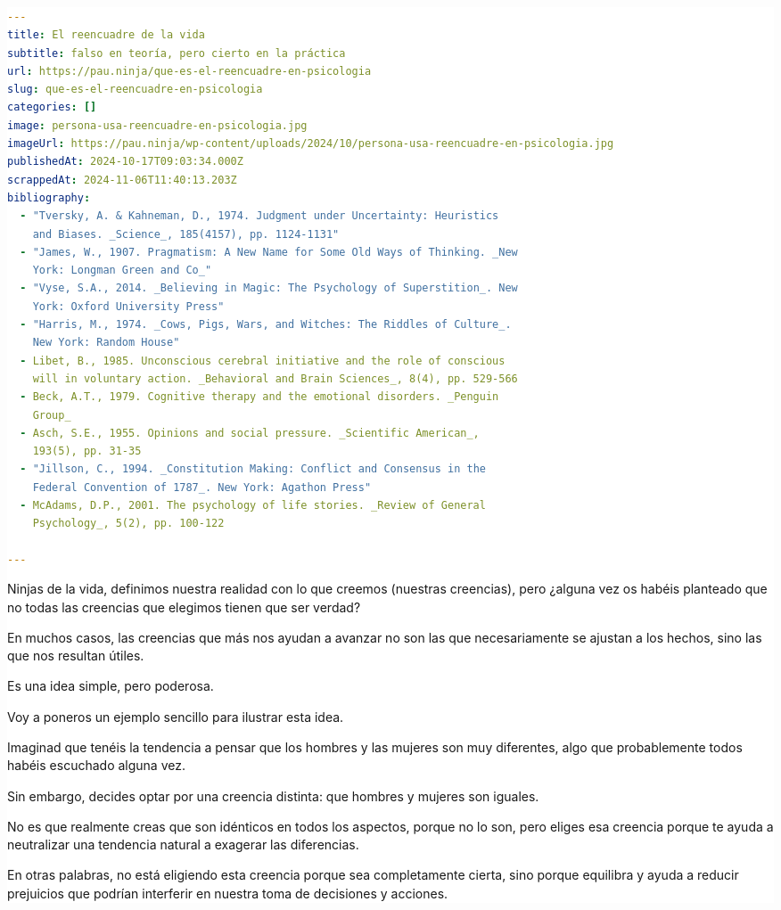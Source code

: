 ```yaml
---
title: El reencuadre de la vida
subtitle: falso en teoría, pero cierto en la práctica
url: https://pau.ninja/que-es-el-reencuadre-en-psicologia
slug: que-es-el-reencuadre-en-psicologia
categories: []
image: persona-usa-reencuadre-en-psicologia.jpg
imageUrl: https://pau.ninja/wp-content/uploads/2024/10/persona-usa-reencuadre-en-psicologia.jpg
publishedAt: 2024-10-17T09:03:34.000Z
scrappedAt: 2024-11-06T11:40:13.203Z
bibliography:
  - "Tversky, A. & Kahneman, D., 1974. Judgment under Uncertainty: Heuristics
    and Biases. _Science_, 185(4157), pp. 1124-1131"
  - "James, W., 1907. Pragmatism: A New Name for Some Old Ways of Thinking. _New
    York: Longman Green and Co_"
  - "Vyse, S.A., 2014. _Believing in Magic: The Psychology of Superstition_. New
    York: Oxford University Press"
  - "Harris, M., 1974. _Cows, Pigs, Wars, and Witches: The Riddles of Culture_.
    New York: Random House"
  - Libet, B., 1985. Unconscious cerebral initiative and the role of conscious
    will in voluntary action. _Behavioral and Brain Sciences_, 8(4), pp. 529-566
  - Beck, A.T., 1979. Cognitive therapy and the emotional disorders. _Penguin
    Group_
  - Asch, S.E., 1955. Opinions and social pressure. _Scientific American_,
    193(5), pp. 31-35
  - "Jillson, C., 1994. _Constitution Making: Conflict and Consensus in the
    Federal Convention of 1787_. New York: Agathon Press"
  - McAdams, D.P., 2001. The psychology of life stories. _Review of General
    Psychology_, 5(2), pp. 100-122

---
```


Ninjas de la vida, definimos nuestra realidad con lo que creemos (nuestras creencias), pero ¿alguna vez os habéis planteado que no todas las creencias que elegimos tienen que ser verdad?

En muchos casos, las creencias que más nos ayudan a avanzar no son las que necesariamente se ajustan a los hechos, sino las que nos resultan útiles.

Es una idea simple, pero poderosa.

Voy a poneros un ejemplo sencillo para ilustrar esta idea.

Imaginad que tenéis la tendencia a pensar que los hombres y las mujeres son muy diferentes, algo que probablemente todos habéis escuchado alguna vez.

Sin embargo, decides optar por una creencia distinta: que hombres y mujeres son iguales.

No es que realmente creas que son idénticos en todos los aspectos, porque no lo son, pero eliges esa creencia porque te ayuda a neutralizar una tendencia natural a exagerar las diferencias.

En otras palabras, no está eligiendo esta creencia porque sea completamente cierta, sino porque equilibra y ayuda a reducir prejuicios que podrían interferir en nuestra toma de decisiones y acciones.
